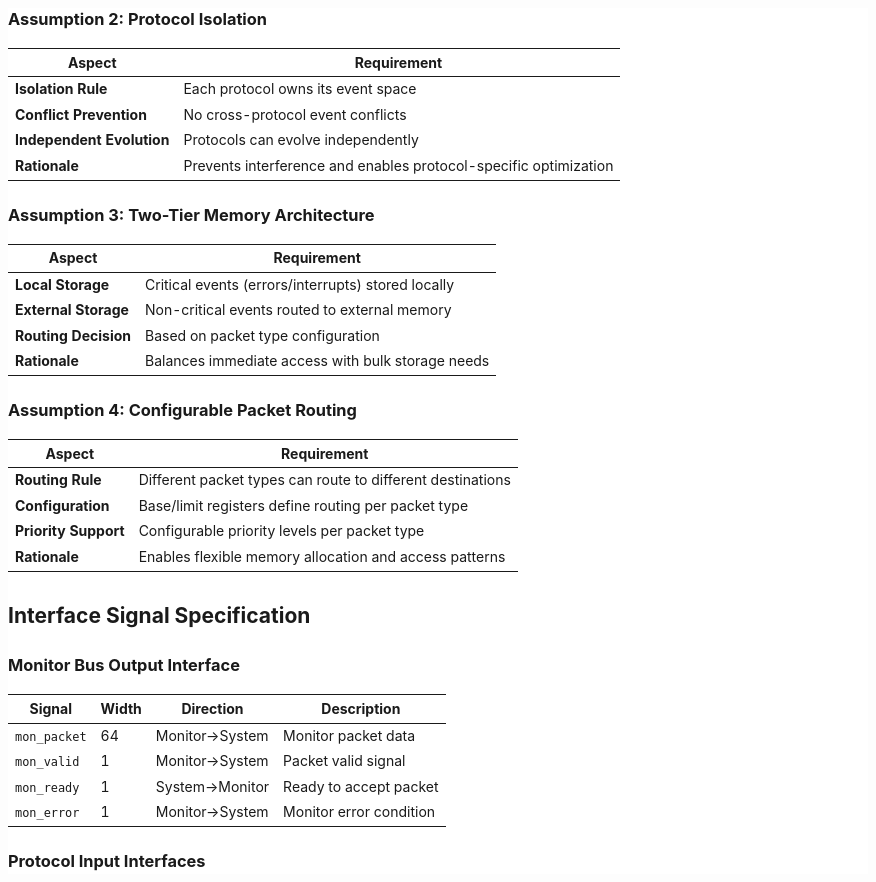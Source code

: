 ### Assumption 2: Protocol Isolation

| Aspect | Requirement |
|--------|-------------|
| **Isolation Rule** | Each protocol owns its event space |
| **Conflict Prevention** | No cross-protocol event conflicts |
| **Independent Evolution** | Protocols can evolve independently |
| **Rationale** | Prevents interference and enables protocol-specific optimization |

### Assumption 3: Two-Tier Memory Architecture

| Aspect | Requirement |
|--------|-------------|
| **Local Storage** | Critical events (errors/interrupts) stored locally |
| **External Storage** | Non-critical events routed to external memory |
| **Routing Decision** | Based on packet type configuration |
| **Rationale** | Balances immediate access with bulk storage needs |

### Assumption 4: Configurable Packet Routing

| Aspect | Requirement |
|--------|-------------|
| **Routing Rule** | Different packet types can route to different destinations |
| **Configuration** | Base/limit registers define routing per packet type |
| **Priority Support** | Configurable priority levels per packet type |
| **Rationale** | Enables flexible memory allocation and access patterns |

## Interface Signal Specification

### Monitor Bus Output Interface

| Signal | Width | Direction | Description |
|--------|-------|-----------|-------------|
| `mon_packet` | 64 | Monitor→System | Monitor packet data |
| `mon_valid` | 1 | Monitor→System | Packet valid signal |
| `mon_ready` | 1 | System→Monitor | Ready to accept packet |
| `mon_error` | 1 | Monitor→System | Monitor error condition |

### Protocol Input Interfaces
